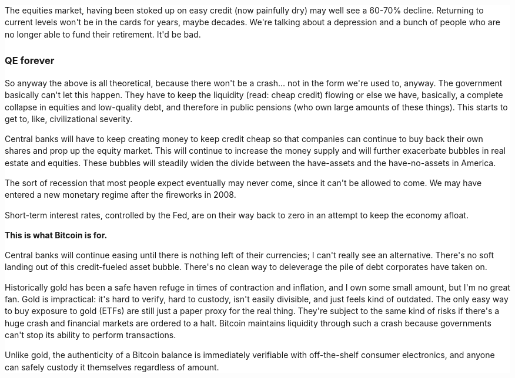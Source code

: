 </div>
         
The equities market, having been stoked up on easy credit (now painfully dry)
may well see a 60-70% decline. Returning to current levels won't be in the
cards for years, maybe decades. We're talking about a depression and a bunch
of people who are no longer able to fund their retirement. It'd be bad.

### QE forever

So anyway the above is all theoretical, because there won't be a crash... not
in the form we're used to, anyway.
The government basically can't let this happen. They have to keep the
liquidity (read: cheap credit) flowing or else we have, basically, a complete
collapse in equities and low-quality debt, and therefore in public pensions
(who own large amounts of these things). This starts to get to, like,
civilizational severity.

Central banks will have to keep creating money to keep credit cheap so that
companies can continue to buy back their own shares and prop up the equity
market. This will continue to increase the money supply and will further
exacerbate bubbles in real estate and equities. These bubbles will steadily
widen the divide between the have-assets and the have-no-assets in America.

The sort of recession that most people expect eventually may never come, since
it can't be allowed to come. We may have entered a new monetary regime after
the fireworks in 2008.

<div class="embed-container"><iframe src="https://fred.stlouisfed.org/graph/graph-landing.php?g=oHi2&width=670&height=475" scrolling="no" frameborder="0" style="overflow:hidden;" allowTransparency="true"></iframe></div><script src="https://fred.stlouisfed.org/graph/js/embed.js" type="text/javascript"></script>
<div class='caption'>
Short-term interest rates, controlled by the Fed, are on their way back to zero 
in an attempt to keep the economy afloat.
</div>


 
<div class='bitcoin-for'><p><b>This is what Bitcoin is for.</b> 

Central banks will continue easing until there is nothing left of their
currencies; I can't really see an alternative. There's no soft landing out of
this credit-fueled asset bubble. There's no clean way to deleverage the pile of
debt corporates have taken on.</p>

<p> Historically gold has been a safe haven refuge in times of contraction and
inflation, and I own some small amount, but I'm no great fan. Gold is
impractical: it's hard to verify, hard to custody, isn't easily divisible, and
just feels kind of outdated. The only easy way to buy exposure to gold (ETFs)
are still just a paper proxy for the real thing.  They're subject to the same
kind of risks if there's a huge crash and financial markets are ordered to a
halt. Bitcoin maintains liquidity through such a crash because governments
can't stop its ability to perform transactions.  </p>

<p>
Unlike gold, the authenticity of a Bitcoin balance is immediately verifiable with
off-the-shelf consumer electronics, and anyone can safely custody it themselves
regardless of amount.
</p>
